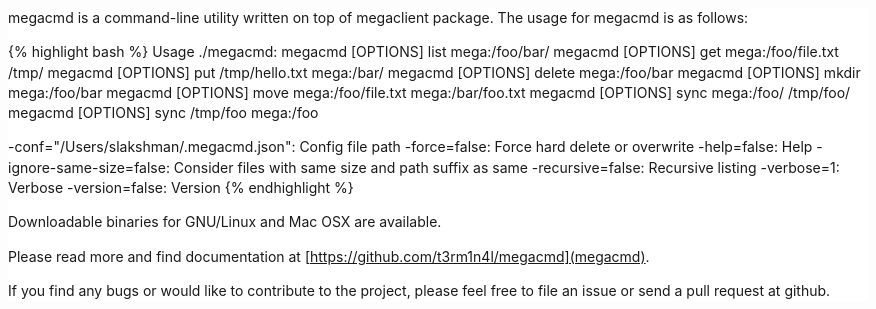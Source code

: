 megacmd is a command-line utility written on top of megaclient package. The usage for megacmd is as follows:

{% highlight bash %}
Usage ./megacmd:
megacmd [OPTIONS] list mega:/foo/bar/
megacmd [OPTIONS] get mega:/foo/file.txt /tmp/
megacmd [OPTIONS] put /tmp/hello.txt mega:/bar/
megacmd [OPTIONS] delete mega:/foo/bar
megacmd [OPTIONS] mkdir mega:/foo/bar
megacmd [OPTIONS] move mega:/foo/file.txt mega:/bar/foo.txt
megacmd [OPTIONS] sync mega:/foo/ /tmp/foo/
megacmd [OPTIONS] sync /tmp/foo mega:/foo

-conf="/Users/slakshman/.megacmd.json": Config file path
-force=false: Force hard delete or overwrite
-help=false: Help
-ignore-same-size=false: Consider files with same size and path suffix as same
-recursive=false: Recursive listing
-verbose=1: Verbose
-version=false: Version
{% endhighlight %}

Downloadable binaries for GNU/Linux and Mac OSX are available.

Please read more and find documentation at [https://github.com/t3rm1n4l/megacmd](megacmd).

If you find any bugs or would like to contribute to the project, please feel free to file an issue or send a pull request at github.

[developers]: <https://mega.co.nz/#developers>
[rsa]: <http://en.wikipedia.org/wiki/RSA_(cryptosystem)#Operation>
[go-mega]: <https://github.com/t3rm1n4l/go-mega>
[megacmd]: <https://github.com/t3rm1n4l/megacmd>
